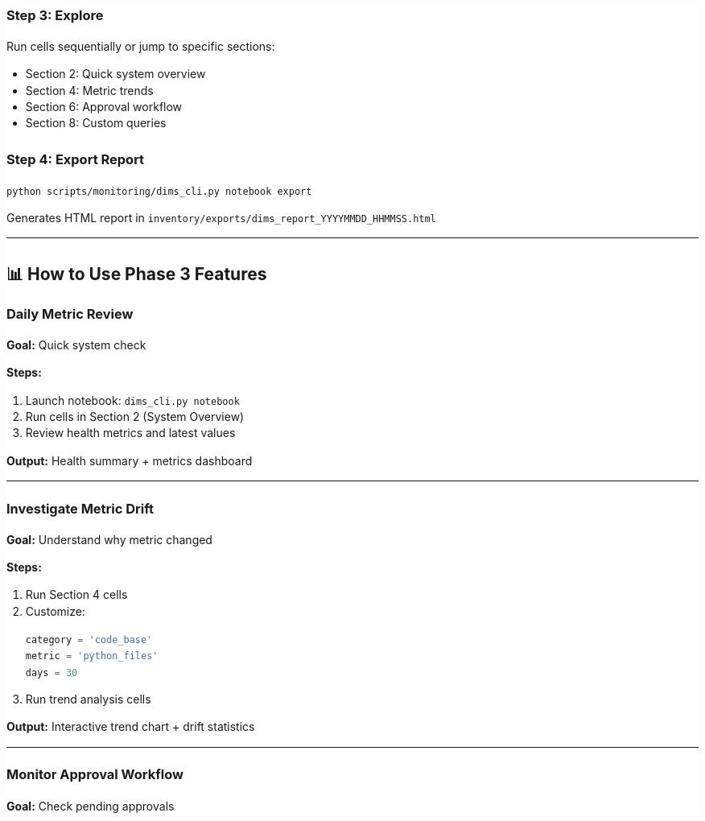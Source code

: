 ### Step 3: Explore

Run cells sequentially or jump to specific sections:
- Section 2: Quick system overview
- Section 4: Metric trends
- Section 6: Approval workflow
- Section 8: Custom queries

### Step 4: Export Report

```bash
python scripts/monitoring/dims_cli.py notebook export
```

Generates HTML report in `inventory/exports/dims_report_YYYYMMDD_HHMMSS.html`

---

## 📊 How to Use Phase 3 Features

### Daily Metric Review

**Goal:** Quick system check

**Steps:**
1. Launch notebook: `dims_cli.py notebook`
2. Run cells in Section 2 (System Overview)
3. Review health metrics and latest values

**Output:** Health summary + metrics dashboard

---

### Investigate Metric Drift

**Goal:** Understand why metric changed

**Steps:**
1. Run Section 4 cells
2. Customize:
   ```python
   category = 'code_base'
   metric = 'python_files'
   days = 30
   ```
3. Run trend analysis cells

**Output:** Interactive trend chart + drift statistics

---

### Monitor Approval Workflow

**Goal:** Check pending approvals

